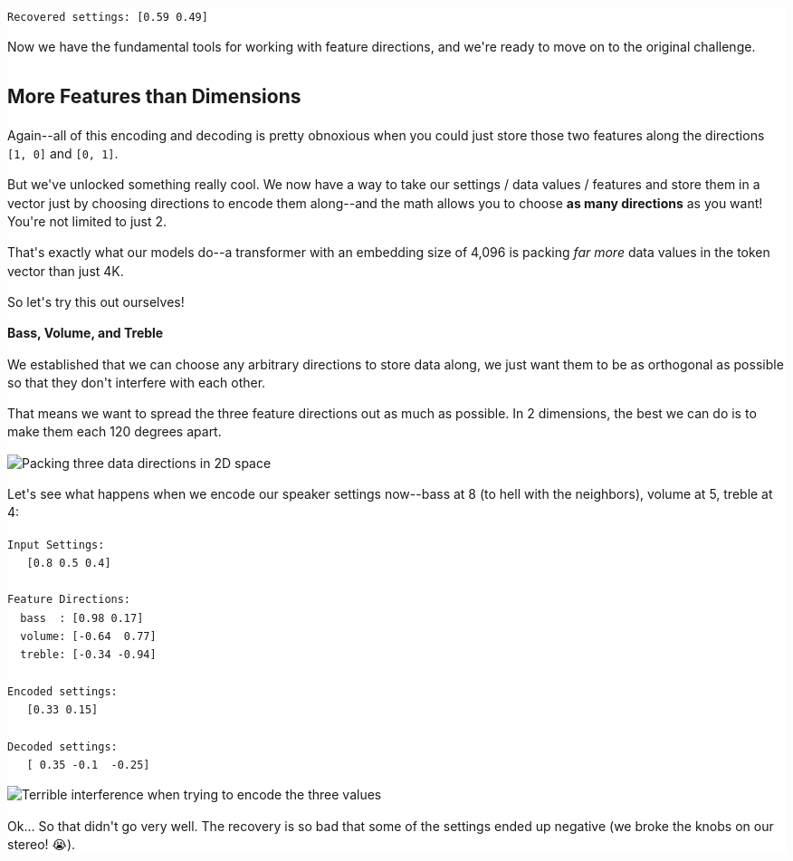 ```
Recovered settings: [0.59 0.49]
```

Now we have the fundamental tools for working with feature directions, and we're ready to move on to the original challenge.

## More Features than Dimensions


Again--all of this encoding and decoding is pretty obnoxious when you could just store those two features along the directions `[1, 0]` and `[0, 1]`.

But we've unlocked something really cool. We now have a way to take our settings / data values / features and store them in a vector just by choosing directions to encode them along--and the math allows you to choose **as many directions** as you want! You're not limited to just 2.

That's exactly what our models do--a transformer with an embedding size of 4,096 is packing _far more_ data values in the token vector than just 4K.

So let's try this out ourselves!

**Bass, Volume, and Treble**

We established that we can choose any arbitrary directions to store data along, we just want them to be as orthogonal as possible so that they don't interfere with each other.

That means we want to spread the three feature directions out as much as possible. In 2 dimensions, the best we can do is to make them each 120 degrees apart.

<img src='https://lh3.googleusercontent.com/d/1VrapxVVcBkRjPuxWFwSkEBmWXbLaLhg-' alt='Packing three data directions in 2D space' width='400'/>

Let's see what happens when we encode our speaker settings now--bass at 8 (to hell with the neighbors), volume at 5, treble at 4:

```
Input Settings:
   [0.8 0.5 0.4]

Feature Directions:
  bass  : [0.98 0.17]
  volume: [-0.64  0.77]
  treble: [-0.34 -0.94]

Encoded settings:
   [0.33 0.15]

Decoded settings:
   [ 0.35 -0.1  -0.25]

```


<img src='https://lh3.googleusercontent.com/d/1nbFcoV413rdbV2XUkze_nahioxVWFZR7' alt='Terrible interference when trying to encode the three values' width='450'/>

Ok... So that didn't go very well. The recovery is so bad that some of the settings ended up negative (we broke the knobs on our stereo! 😭).
